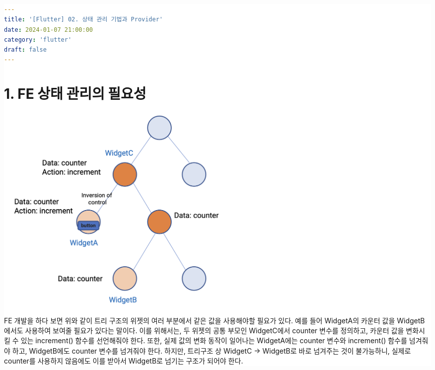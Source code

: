 ```yaml
---
title: '[Flutter] 02. 상태 관리 기법과 Provider'
date: 2024-01-07 21:00:00
category: 'flutter'
draft: false
---
```


# 1. FE 상태 관리의 필요성

<div align="left">
  <img src="./images/neccesity_of_provider.png" width="500px" />
</div>

FE 개발을 하다 보면 위와 같이 트리 구조의 위젯의 여러 부분에서 같은 값을 사용해야할 필요가 있다. 예를 들어 WidgetA의 카운터 값을 WidgetB에서도 사용하여 보여줄 필요가 있다는 말이다. 이를 위해서는, 두 위젯의 공통 부모인 WidgetC에서 counter 변수를 정의하고, 카운터 값을 변화시킬 수 있는 increment() 함수를 선언해줘야 한다. 또한, 실제 값의 변화 동작이 일어나는 WidgetA에는 counter 변수와 increment() 함수를 넘겨줘야 하고, WidgetB에도 counter 변수를 넘겨줘야 한다. 하지만, 트리구조 상 WidgetC -> WidgetB로 바로 넘겨주는 것이 불가능하니, 실제로 counter를 사용하지 않음에도 이를 받아서 WidgetB로 넘기는 구조가 되어야 한다.
